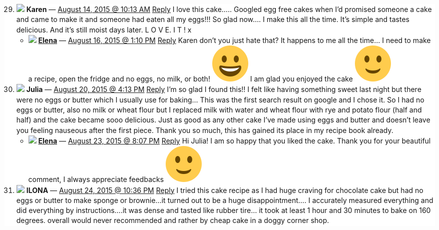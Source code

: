 29. ![](https://secure.gravatar.com/avatar/7428f2d0a2620607f328fdfb4e7695fd?s=60&d=https://aseasyasapplepie.com/wp-content/themes/easyasapplepie/images/gravatar.png&r=g)
    **Karen** —
    [August 14, 2015 @ 10:13 AM](https://aseasyasapplepie.com/moist-chocolate-cake-no-eggs-no-butter/#comment-5630) 
    [Reply](https://aseasyasapplepie.com/moist-chocolate-cake-no-eggs-no-butter/#comment-5630) 
    I love this cake…..
    Googled egg free cakes when I’d promised someone a cake and came to make it and someone had eaten all my eggs\!\!\!
    So glad now…. I make this all the time. It’s simple and tastes delicious. And it’s still moist days later. 
    L O V E. I T \! x
    - ![](https://secure.gravatar.com/avatar/bffd6a837ef3922efad6933f845ac79a?s=60&d=https://aseasyasapplepie.com/wp-content/themes/easyasapplepie/images/gravatar.png&r=g)
        **[Elena](https://aseasyasapplepie.com/)** —
        [August 16, 2015 @ 1:10 PM](https://aseasyasapplepie.com/moist-chocolate-cake-no-eggs-no-butter/#comment-5700) 
        [Reply](https://aseasyasapplepie.com/moist-chocolate-cake-no-eggs-no-butter/#comment-5700) 
        Karen don’t you just hate that? It happens to me all the time… I need to make a recipe, open the fridge and no eggs, no milk, or both\! ![52738470-6337-4f5f-9949-58bdf33d13c1.svg](image/52738470-6337-4f5f-9949-58bdf33d13c1.svg)
        I am glad you enjoyed the cake ![74540b90-149a-49ef-a92e-aae9f7adfcde.svg](image/74540b90-149a-49ef-a92e-aae9f7adfcde.svg)
30. ![](https://secure.gravatar.com/avatar/576ccdc9a7a1d68cecad2bcc47bf3fba?s=60&d=https://aseasyasapplepie.com/wp-content/themes/easyasapplepie/images/gravatar.png&r=g)
    **Julia** —
    [August 20, 2015 @ 4:13 PM](https://aseasyasapplepie.com/moist-chocolate-cake-no-eggs-no-butter/#comment-5830) 
    [Reply](https://aseasyasapplepie.com/moist-chocolate-cake-no-eggs-no-butter/#comment-5830) 
    I’m so glad I found this\!\! I felt like having something sweet last night but there were no eggs or butter which I usually use for baking… This was the first search result on google and I chose it.
    So I had no eggs or butter, also no milk or wheat flour but I replaced milk with water and wheat flour with rye and potato flour \(half and half\) and the cake became sooo delicious. Just as good as any other cake I’ve made using eggs and butter and doesn’t leave you feeling nauseous after the first piece. Thank you so much, this has gained its place in my recipe book already.
    - ![](https://secure.gravatar.com/avatar/bffd6a837ef3922efad6933f845ac79a?s=60&d=https://aseasyasapplepie.com/wp-content/themes/easyasapplepie/images/gravatar.png&r=g)
        **[Elena](https://aseasyasapplepie.com/)** —
        [August 23, 2015 @ 8:07 PM](https://aseasyasapplepie.com/moist-chocolate-cake-no-eggs-no-butter/#comment-5925) 
        [Reply](https://aseasyasapplepie.com/moist-chocolate-cake-no-eggs-no-butter/#comment-5925) 
        Hi Julia\! I am so happy that you liked the cake. Thank you for your beautiful comment, I always appreciate feedbacks ![74540b90-149a-49ef-a92e-aae9f7adfcde.svg](image/74540b90-149a-49ef-a92e-aae9f7adfcde.svg)
31. ![](https://secure.gravatar.com/avatar/f8912c1ccd52c86c6838c84f32dd7073?s=60&d=https://aseasyasapplepie.com/wp-content/themes/easyasapplepie/images/gravatar.png&r=g)
    **ILONA** —
    [August 24, 2015 @ 10:36 PM](https://aseasyasapplepie.com/moist-chocolate-cake-no-eggs-no-butter/#comment-5944) 
    [Reply](https://aseasyasapplepie.com/moist-chocolate-cake-no-eggs-no-butter/#comment-5944) 
    I tried this cake recipe as I had huge craving for chocolate cake but had no eggs or butter to make sponge or brownie…it turned out to be a huge disappointment…. I accurately measured everything and did everything by instructions….it was dense and tasted like rubber tire… it took at least 1 hour and 30 minutes to bake on 160 degrees. overall would never recommended and rather by cheap cake in a doggy corner shop. 